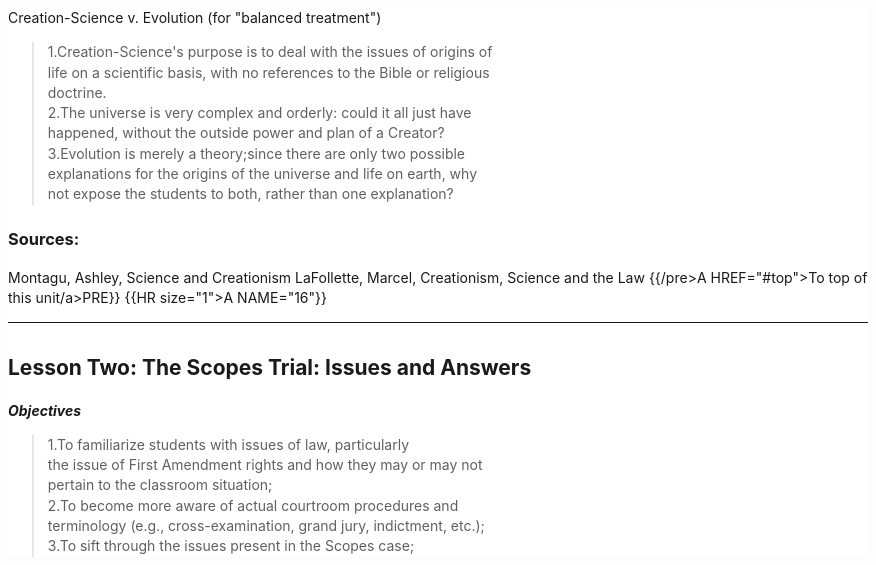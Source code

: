 </i>
Creation-Science v. Evolution (for "balanced treatment")
</i>
</b>
<br/>
</p>
<blockquote>
<dl>
<dt>
1.Creation-Science's purpose is to deal with the issues of origins of
<dt>
life on a scientific basis, with no references to the Bible or religious
<dt>
doctrine.
<dt>
2.The universe is very complex and orderly: could it all just have
<dt>
happened, without the outside power and plan of a Creator?
<dt>
3.Evolution is merely a theory;since there are only two possible
<dt>
explanations for the origins of the universe and life on earth, why
<dt>
not expose the students to both, rather than one explanation?
</dt>
</dt>
</dt>
</dt>
</dt>
</dt>
</dt>
</dt>
</dl>
</blockquote>
<h3>
Sources:
</h3>
Montagu, Ashley, Science and Creationism
LaFollette, Marcel, Creationism, Science and the Law
{{/pre&gt;A HREF="#top"&gt;To top of this unit/a&gt;PRE}}
{{HR size="1"&gt;A NAME="16"}}
<hr/>
<h2>
Lesson Two:  The Scopes Trial:  Issues and Answers
</h2>
<i>
<b>
Objectives
</b>
</i>
<blockquote>
<dl>
<dt>
1.To familiarize students with issues of law, particularly
<dt>
the issue of First Amendment rights and how they may or may not
<dt>
pertain to the classroom situation;
<dt>
2.To become more aware of actual courtroom procedures and
<dt>
terminology (e.g., cross-examination, grand jury, indictment, etc.);
<dt>
3.To sift through the issues present in the Scopes case;